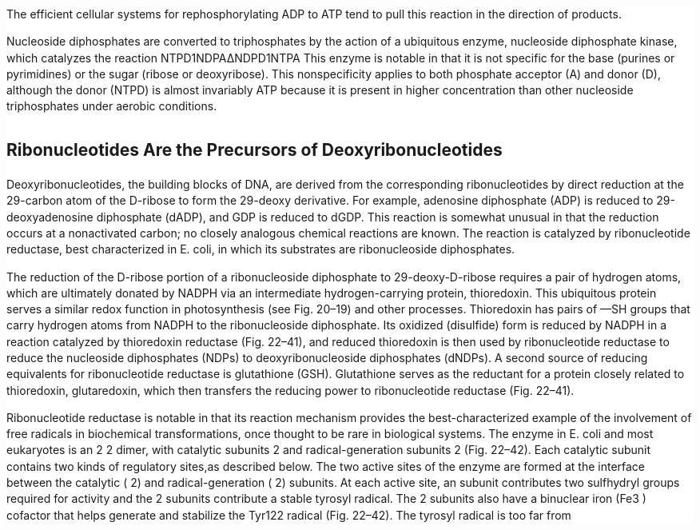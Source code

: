  The efficient cellular systems for rephosphorylating 
ADP to ATP tend to pull this reaction in the direction of 
products.

 Nucleoside diphosphates are converted to triphosphates by the action of a ubiquitous enzyme, nucleoside diphosphate kinase, which catalyzes the reaction
 NTPD1NDPA∆NDPD1NTPA
 This enzyme is notable in that it is not specific for the 
base (purines or pyrimidines) or the sugar (ribose or 
deoxyribose). This nonspecificity applies to both phosphate acceptor (A) and donor (D), although the donor 
(NTPD) is almost invariably ATP because it is present in 
higher concentration than other nucleoside triphosphates under aerobic conditions.

## Ribonucleotides Are the Precursors of Deoxyribonucleotides

 Deoxyribonucleotides, the building blocks of DNA, are 
derived from the corresponding ribonucleotides by 
direct reduction at the 29-carbon atom of the D-ribose 
to form the 29-deoxy derivative. For example, adenosine diphosphate (ADP) is reduced to 29-deoxyadenosine 
diphosphate (dADP), and GDP is reduced to dGDP. 
This reaction is somewhat unusual in that the reduction occurs at a nonactivated carbon; no closely analogous chemical reactions are known. The reaction is 
catalyzed by ribonucleotide reductase, best characterized in E. coli, in which its substrates are ribonucleoside diphosphates.

 The reduction of the D-ribose portion of a ribonucleoside diphosphate to 29-deoxy-D-ribose requires a 
pair of hydrogen atoms, which are ultimately donated 
by NADPH via an intermediate hydrogen-carrying protein, thioredoxin. This ubiquitous protein serves a 
similar redox function in photosynthesis (see Fig. 
20–19) and other processes. Thioredoxin has pairs of 
—SH groups that carry hydrogen atoms from NADPH 
to the ribonucleoside diphosphate. Its oxidized (disulfide) form is reduced by NADPH in a reaction catalyzed 
by thioredoxin reductase (Fig. 22–41), and reduced 
thioredoxin is then used by ribonucleotide reductase to 
reduce the nucleoside diphosphates (NDPs) to deoxyribonucleoside diphosphates (dNDPs). A second source 
of reducing equivalents for ribonucleotide reductase is 
glutathione (GSH). Glutathione serves as the reductant 
for a protein closely related to thioredoxin, glutaredoxin, which then transfers the reducing power to 
ribonucleotide reductase (Fig. 22–41). 

Ribonucleotide reductase is notable in that its 
reaction mechanism provides the best-characterized 
example of the involvement of free radicals in biochemical transformations, once thought to be rare in 
biological systems. The enzyme in E. coli and most 
eukaryotes is an 2 2 dimer, with catalytic subunits 2 
and radical-generation subunits 2 (Fig. 22–42). Each 
catalytic subunit contains two kinds of regulatory sites,as described below. The two active sites of the enzyme 
are formed at the interface between the catalytic ( 2) 
and radical-generation ( 2) subunits. At each active site, 
an  subunit contributes two sulfhydryl groups required 
for activity and the 2 subunits contribute a stable tyrosyl 
radical. The 2 subunits also have a binuclear iron (Fe3 ) 
cofactor that helps generate and stabilize the Tyr122 
radical (Fig. 22–42). The tyrosyl radical is too far from 